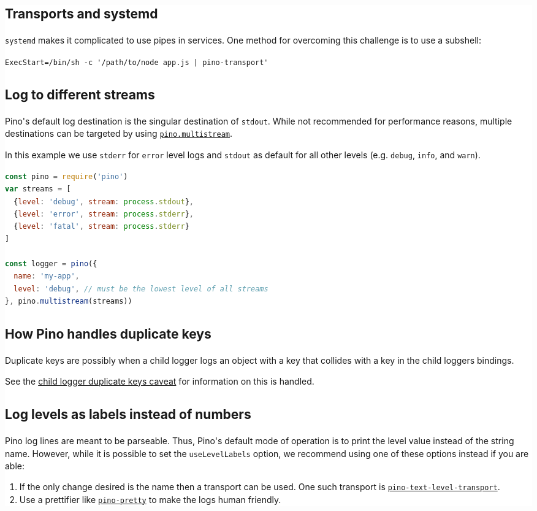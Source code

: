 <a id="transport-systemd"></a>
## Transports and systemd
`systemd` makes it complicated to use pipes in services. One method for overcoming
this challenge is to use a subshell:

```
ExecStart=/bin/sh -c '/path/to/node app.js | pino-transport'
```

<a id="multi-stream"></a>
## Log to different streams

Pino's default log destination is the singular destination of `stdout`. While
not recommended for performance reasons, multiple destinations can be targeted
by using [`pino.multistream`](/doc/api.md#pino-multistream).

In this example we use `stderr` for `error` level logs and `stdout` as default
for all other levels (e.g. `debug`, `info`, and `warn`).

```js
const pino = require('pino')
var streams = [
  {level: 'debug', stream: process.stdout},
  {level: 'error', stream: process.stderr},
  {level: 'fatal', stream: process.stderr}
]

const logger = pino({
  name: 'my-app',
  level: 'debug', // must be the lowest level of all streams
}, pino.multistream(streams))
```

<a id="dupe-keys"></a>
## How Pino handles duplicate keys

Duplicate keys are possibly when a child logger logs an object with a key that
collides with a key in the child loggers bindings.

See the [child logger duplicate keys caveat](/docs/child-loggers.md#duplicate-keys-caveat)
for information on this is handled.

<a id="level-string"></a>
## Log levels as labels instead of numbers
Pino log lines are meant to be parseable. Thus, Pino's default mode of operation
is to print the level value instead of the string name. However, while it is
possible to set the `useLevelLabels` option, we recommend using one of these
options instead if you are able:

1. If the only change desired is the name then a transport can be used. One such
transport is [`pino-text-level-transport`](https://npm.im/pino-text-level-transport).
1. Use a prettifier like [`pino-pretty`](https://npm.im/pino-pretty) to make
the logs human friendly.
